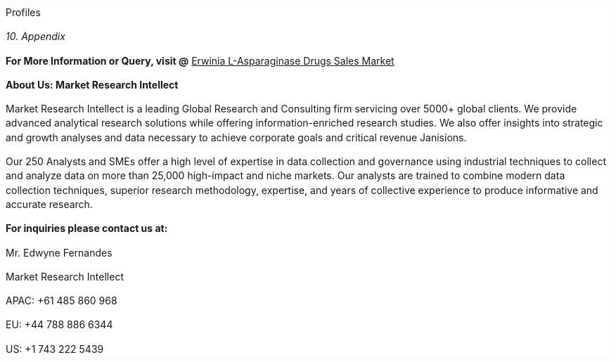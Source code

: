 Profiles</span></em></p><p><em><span class="font-[700]">10. Appendix</span></em></p><p><span class="font-[700]"><strong>For More Information or Query, visit&nbsp;@</strong>&nbsp;</span><span class="font-[700]"><a href="https://www.marketresearchintellect.com/product/global-erwinia-l-asparaginase-drugs-sales-market/?utm_source=Linkedin&utm_medium=858" target="_blank" data-tracking-control-name="article-ssr-frontend-pulse_little-text-block" data-tracking-will-navigate="" data-test-link="">Erwinia L-Asparaginase Drugs Sales Market</a></span></p><p><strong><span class="font-[700]">About Us: Market Research Intellect</span></strong></p><p><span class="">Market Research Intellect is a leading Global Research and Consulting firm servicing over 5000+ global clients. We provide advanced analytical research solutions while offering information-enriched research studies.&nbsp;</span>We also offer insights into strategic and growth analyses and data necessary to achieve corporate goals and critical revenue Janisions.</p><p><span class="">Our 250 Analysts and SMEs offer a high level of expertise in data collection and governance using industrial techniques to collect and analyze data on more than 25,000 high-impact and niche markets. Our analysts are trained to combine modern data collection techniques, superior research methodology, expertise, and years of collective experience to produce informative and accurate research.</span></p><p><strong>For inquiries please contact us at:</strong></p><p>Mr. Edwyne Fernandes</p><p>Market Research Intellect</p><p>APAC: +61 485 860 968</p><p>EU: +44 788 886 6344</p><p>US: +1 743 222 5439</p>
